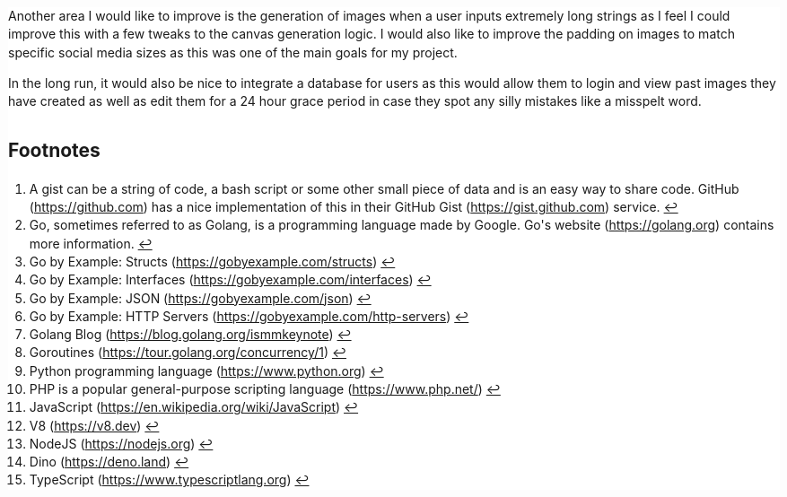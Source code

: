 Another area I would like to improve is the generation of images when a user inputs extremely long strings as I feel I could improve this with a few tweaks to the canvas generation logic. I would also like to improve the padding on images to match specific social media sizes as this was one of the main goals for my project.

In the long run, it would also be nice to integrate a database for users as this would allow them to login and view past images they have created as well as edit them for a 24 hour grace period in case they spot any silly mistakes like a misspelt word. 

## Footnotes

1. <span id="f1"></span>A gist can be a string of code, a bash script or some other small piece of data and is an easy way to share code. GitHub (https://github.com) has a nice implementation of this in their GitHub Gist (https://gist.github.com) service. [↩](#i1)
2. <span id="f2"></span>Go, sometimes referred to as Golang, is a programming language made by Google. Go's website (https://golang.org) contains more information. [↩](#i2)
3. <span id="f3"></span>Go by Example: Structs (https://gobyexample.com/structs) [↩](#i3)
4. <span id="f4"></span>Go by Example: Interfaces (https://gobyexample.com/interfaces) [↩](#i4)
5. <span id="f5"></span>Go by Example: JSON (https://gobyexample.com/json) [↩](#i5)
6. <span id="f6"></span>Go by Example: HTTP Servers (https://gobyexample.com/http-servers) [↩](#i6)
7. <span id="f7"></span>Golang Blog (https://blog.golang.org/ismmkeynote) [↩](#i7)
8. <span id="f8"></span>Goroutines (https://tour.golang.org/concurrency/1) [↩](#i8)
9. <span id="f9"></span>Python programming language (https://www.python.org) [↩](#i9)
10. <span id="f10"></span>PHP is a popular general-purpose scripting language (https://www.php.net/) [↩](#i10)
11. <span id="f11"></span>JavaScript (https://en.wikipedia.org/wiki/JavaScript) [↩](#i11)
12. <span id="f12"></span>V8 (https://v8.dev) [↩](#i12)
13. <span id="f13"></span>NodeJS (https://nodejs.org) [↩](#i13)
14. <span id="f14"></span>Dino (https://deno.land) [↩](#i14)
15. <span id="f15"></span>TypeScript (https://www.typescriptlang.org) [↩](#i15)
